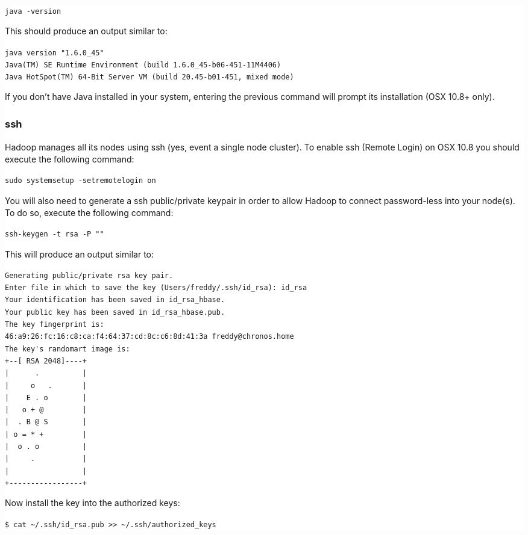 ```
java -version
```

This should produce an output similar to:

```
java version "1.6.0_45"
Java(TM) SE Runtime Environment (build 1.6.0_45-b06-451-11M4406)
Java HotSpot(TM) 64-Bit Server VM (build 20.45-b01-451, mixed mode)
```

If you don’t have Java installed in your system, entering the previous command will prompt its installation (OSX 10.8+ only).

### ssh

Hadoop manages all its nodes using ssh (yes, event a single node cluster). To enable ssh (Remote Login) on OSX 10.8 you should execute the following command:

```
sudo systemsetup -setremotelogin on
```

You will also need to generate a ssh public/private keypair in order to allow Hadoop to connect password-less into your node(s). To do so, execute the following command:

```
ssh-keygen -t rsa -P ""
```

This will produce an output similar to:

```
Generating public/private rsa key pair.
Enter file in which to save the key (Users/freddy/.ssh/id_rsa): id_rsa
Your identification has been saved in id_rsa_hbase.
Your public key has been saved in id_rsa_hbase.pub.
The key fingerprint is:
46:a9:26:fc:16:c8:ca:f4:64:37:cd:8c:c6:8d:41:3a freddy@chronos.home
The key's randomart image is:
+--[ RSA 2048]----+
|      .          |
|     o   .       |
|    E . o        |
|   o + @         |
|  . B @ S        |
| o = * +         |
|  o . o          |
|     .           |
|                 |
+-----------------+
```

Now install the key into the authorized keys:

```
$ cat ~/.ssh/id_rsa.pub >> ~/.ssh/authorized_keys
```
